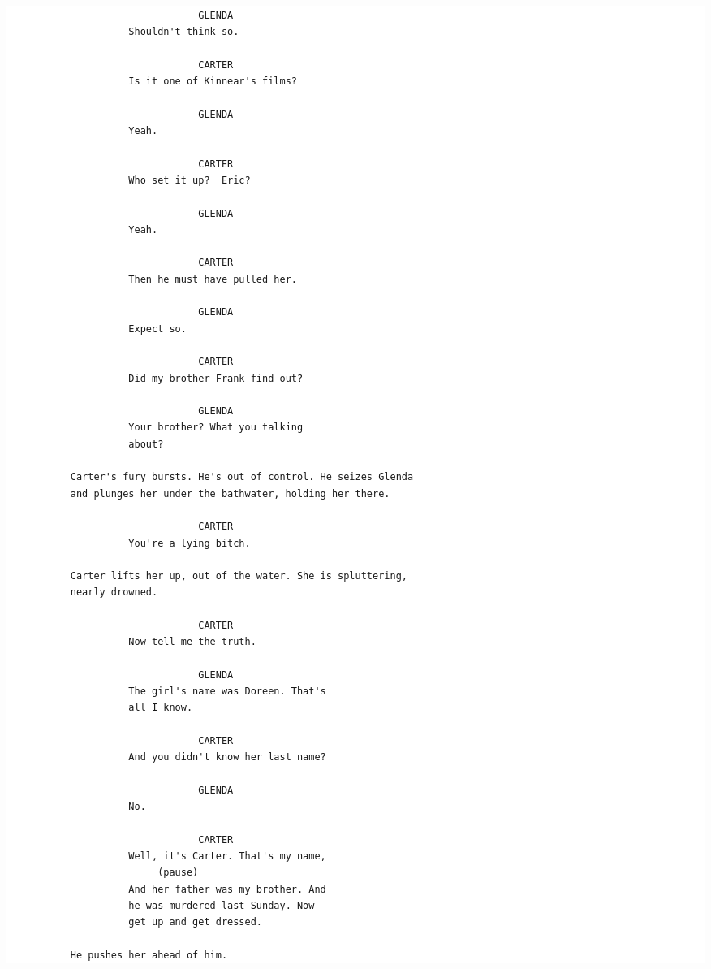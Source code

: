                                      GLENDA
                         Shouldn't think so.

                                     CARTER
                         Is it one of Kinnear's films?

                                     GLENDA
                         Yeah.

                                     CARTER
                         Who set it up?  Eric?

                                     GLENDA
                         Yeah.

                                     CARTER
                         Then he must have pulled her.

                                     GLENDA
                         Expect so.

                                     CARTER
                         Did my brother Frank find out?

                                     GLENDA
                         Your brother? What you talking 
                         about?

               Carter's fury bursts. He's out of control. He seizes Glenda 
               and plunges her under the bathwater, holding her there. 

                                     CARTER
                         You're a lying bitch.

               Carter lifts her up, out of the water. She is spluttering, 
               nearly drowned.

                                     CARTER
                         Now tell me the truth.

                                     GLENDA
                         The girl's name was Doreen. That's 
                         all I know.

                                     CARTER
                         And you didn't know her last name?

                                     GLENDA
                         No.

                                     CARTER
                         Well, it's Carter. That's my name,
                              (pause)
                         And her father was my brother. And 
                         he was murdered last Sunday. Now 
                         get up and get dressed.

               He pushes her ahead of him.
